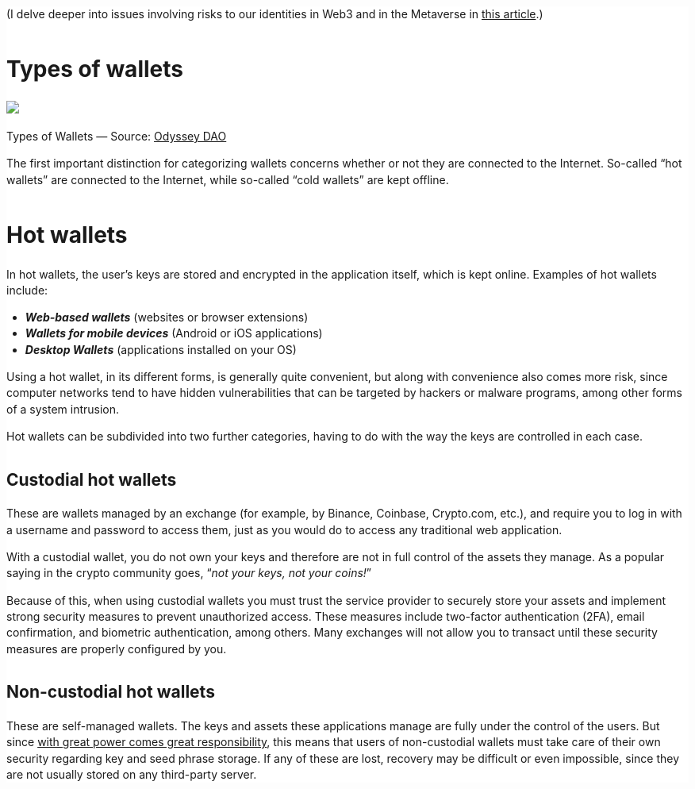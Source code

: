 (I delve deeper into issues involving risks to our identities in Web3 and in the Metaverse in [this article](https://uxdesign.cc/digital-risks-in-the-metaverse-3bf8f0eda201).)

# Types of wallets

<img src="https://miro.medium.com/max/1400/0*n-eQ0hUKWw2tz0co" style="width:100%; height: auto;">

Types of Wallets — Source: [Odyssey DAO](https://www.odysseydao.com/articles/how-to-use-a-hot-wallet)

The first important distinction for categorizing wallets concerns whether or not they are connected to the Internet. So-called “hot wallets” are connected to the Internet, while so-called “cold wallets” are kept offline.

# Hot wallets

In hot wallets, the user’s keys are stored and encrypted in the application itself, which is kept online. Examples of hot wallets include:

* **_Web-based wallets_** (websites or browser extensions)
* **_Wallets for mobile devices_** (Android or iOS applications)
* **_Desktop Wallets_** (applications installed on your OS)

Using a hot wallet, in its different forms, is generally quite convenient, but along with convenience also comes more risk, since computer networks tend to have hidden vulnerabilities that can be targeted by hackers or malware programs, among other forms of a system intrusion.

Hot wallets can be subdivided into two further categories, having to do with the way the keys are controlled in each case.

## Custodial hot wallets

These are wallets managed by an exchange (for example, by Binance, Coinbase, Crypto.com, etc.), and require you to log in with a username and password to access them, just as you would do to access any traditional web application.

With a custodial wallet, you do not own your keys and therefore are not in full control of the assets they manage. As a popular saying in the crypto community goes, “_not your keys, not your coins!_”

Because of this, when using custodial wallets you must trust the service provider to securely store your assets and implement strong security measures to prevent unauthorized access. These measures include two-factor authentication (2FA), email confirmation, and biometric authentication, among others. Many exchanges will not allow you to transact until these security measures are properly configured by you.

## Non-custodial hot wallets

These are self-managed wallets. The keys and assets these applications manage are fully under the control of the users. But since [with great power comes great responsibility](https://en.wikipedia.org/wiki/With_great_power_comes_great_responsibility), this means that users of non-custodial wallets must take care of their own security regarding key and seed phrase storage. If any of these are lost, recovery may be difficult or even impossible, since they are not usually stored on any third-party server.
